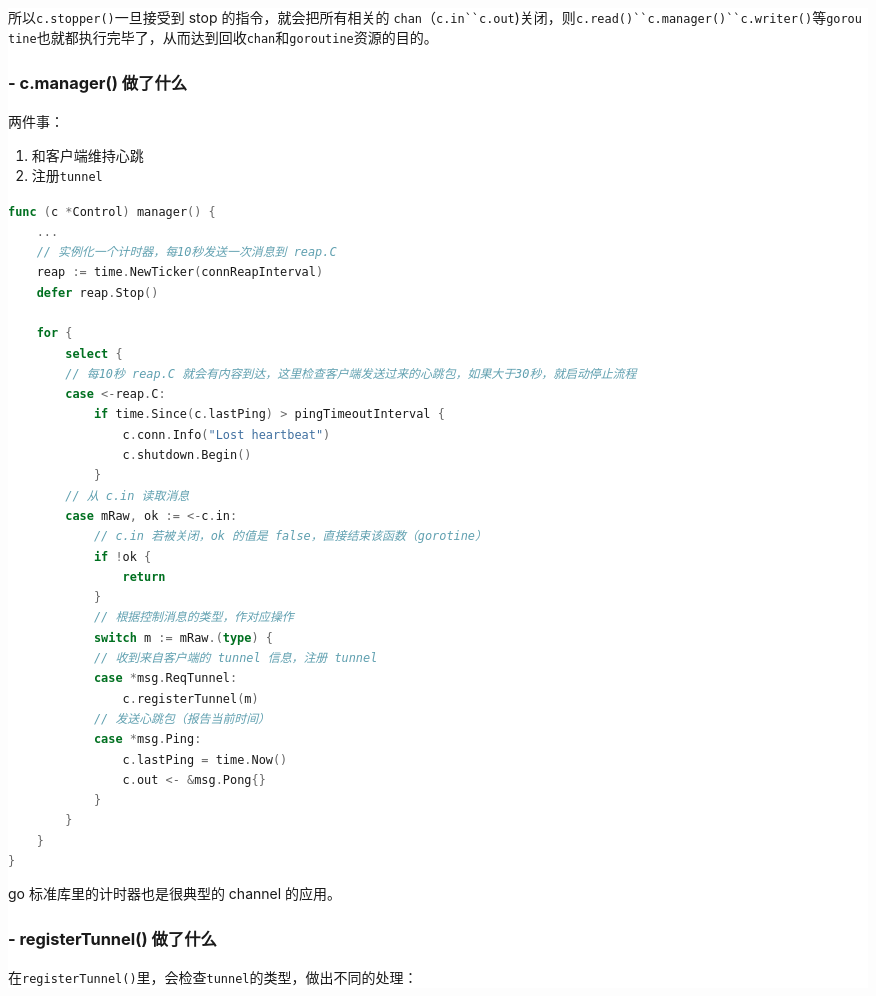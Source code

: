 
所以`c.stopper()`一旦接受到 stop 的指令，就会把所有相关的 `chan`（`c.in``c.out`)关闭，则`c.read()``c.manager()``c.writer()`等`goroutine`也就都执行完毕了，从而达到回收`chan`和`goroutine`资源的目的。


### - c.manager() 做了什么

两件事：

1. 和客户端维持心跳
2. 注册`tunnel`

```go
func (c *Control) manager() {
	...
	// 实例化一个计时器，每10秒发送一次消息到 reap.C
	reap := time.NewTicker(connReapInterval)
	defer reap.Stop()

	for {
		select {
		// 每10秒 reap.C 就会有内容到达，这里检查客户端发送过来的心跳包，如果大于30秒，就启动停止流程
		case <-reap.C:
			if time.Since(c.lastPing) > pingTimeoutInterval {
				c.conn.Info("Lost heartbeat")
				c.shutdown.Begin()
			}
		// 从 c.in 读取消息
		case mRaw, ok := <-c.in:
			// c.in 若被关闭，ok 的值是 false，直接结束该函数（gorotine）
			if !ok {
				return
			}
			// 根据控制消息的类型，作对应操作
			switch m := mRaw.(type) {
			// 收到来自客户端的 tunnel 信息，注册 tunnel
			case *msg.ReqTunnel:
				c.registerTunnel(m)
			// 发送心跳包（报告当前时间）
			case *msg.Ping:
				c.lastPing = time.Now()
				c.out <- &msg.Pong{}
			}
		}
	}
}

```

go 标准库里的计时器也是很典型的 channel 的应用。

### - registerTunnel() 做了什么

在`registerTunnel()`里，会检查`tunnel`的类型，做出不同的处理：
